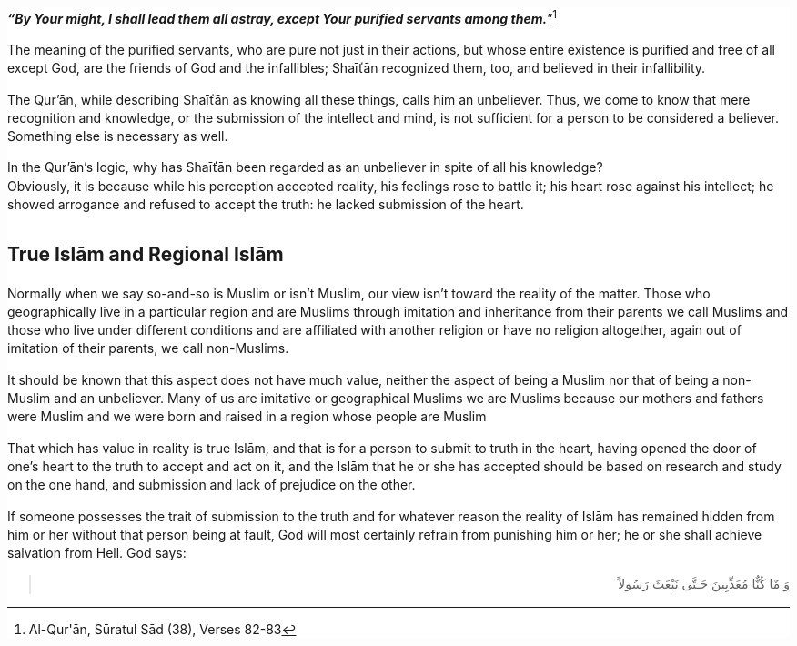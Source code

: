 ***“By Your might, I shall lead them all astray, except Your purified
servants among them.***”[^7]

The meaning of the purified servants, who are pure not just in their
actions, but whose entire existence is purified and free of all except
God, are the friends of God and the infallibles; Shaīťān recognized
them, too, and believed in their infallibility.

The Qur’ān, while describing Shaīťān as knowing all these things, calls
him an unbeliever. Thus, we come to know that mere recognition and
knowledge, or the submission of the intellect and mind, is not
sufficient for a person to be considered a believer. Something else is
necessary as well.

In the Qur’ān’s logic, why has Shaīťān been regarded as an unbeliever in
spite of all his knowledge?  
 Obviously, it is because while his perception accepted reality, his
feelings rose to battle it; his heart rose against his intellect; he
showed arrogance and refused to accept the truth: he lacked submission
of the heart.

True Islām and Regional Islām
-----------------------------

Normally when we say so-and-so is Muslim or isn’t Muslim, our view isn’t
toward the reality of the matter. Those who geographically live in a
particular region and are Muslims through imitation and inheritance from
their parents we call Muslims and those who live under different
conditions and are affiliated with another religion or have no religion
altogether, again out of imitation of their parents, we call
non-Muslims.

It should be known that this aspect does not have much value, neither
the aspect of being a Muslim nor that of being a non-Muslim and an
unbeliever. Many of us are imitative or geographical Muslims we are
Muslims because our mothers and fathers were Muslim and we were born and
raised in a region whose people are Muslim

That which has value in reality is true Islām, and that is for a person
to submit to truth in the heart, having opened the door of one’s heart
to the truth to accept and act on it, and the Islām that he or she has
accepted should be based on research and study on the one hand, and
submission and lack of prejudice on the other.

If someone possesses the trait of submission to the truth and for
whatever reason the reality of Islām has remained hidden from him or her
without that person being at fault, God will most certainly refrain from
punishing him or her; he or she shall achieve salvation from Hell. God
says:

<blockquote dir="rtl">
  <p>
وَ مٌا كُنٌّا مُعَذِّبِينَ حَـتَّى نَبْعَثَ رَسُولاً
  </p>
</blockquote>


[^1]: Al-Qur'ān, Sūratul Shu\`arā (26), Verses 88-89
[^2]: Al-Qur'ān, Sūratul Naml (27), Verse 64
[^3]: Al-Qur'ān, Sūratul Baqarah (2), Verse 208
[^4]: Ibid., Verse 34
[^5]: Al-Qur'ān, Sūratul A\`rāf (7), Verse 12
[^6]: Ibid., Verse 14
[^7]: Al-Qur'ān, Sūratul Sād (38), Verses 82-83
[^8]: Al-Qur'ān, Sūrat Bani Isrā'il (17), Verse 15
[^9]: Al-Qur'ān, Sūratul Mulk (67), Verse 2
[^10]: Al-Qur'ān, Sūratul Tawbah (9), Verse 111
[^11]: This and the previous two traditions are in Wasā'ilush Shī\`a,
[^12]: Sahīh al-Muslim, Volume 6, Page 48
[^13]: Al-Qur'ān, Sūratul Bayyinah 89 Verse 5
[^14]: Sūratul Dahr – also known as Sūratul Insān (76)
[^15]: Al-Qur'ān, Sūratul Dahr (76), Verse 9
[^16]: Al-Qur'ān, Sūratul Fāťir (35), Verse 10
[^17]: Al-Qur'ān, Sūratul Taťfīf (83), Verse 18
[^18]: Ibid., Verse 7
[^19]: Al-Qur'ān, Sūrat Banī Isrā'īl (17), Verses 18-19
[^20]: Ibid., Verse 20
[^21]: Bihārul Anwār, Volume 3, Page 377 (Kumpānī print)
[^22]: Bihārul Anwār, Volume 3, Page 382, (Kumpānī print), from Al-Kāfī
[^23]: Both this and the previous tradition are in Bihārul Anwār, Volume
[^24]: Al-Qur'ān, Sūrat Āli Imrān (3), Verse 20
[^25]: Ibid., Verse 64
[^26]: Al-Qur'ān, Sūratul Baqarah (2), Verse 264
[^27]: Bihārul Anwār, Volume 15, Part 3, Page 132-133 (Ākhūndī print)
[^28]: Nahjul Balāgha, Saying 125
[^29]: Al-Qur'ān, Sūratul Anfāl (8), Verse 32
[^30]: Al-Qur'ān, Sūratul Baqarah (2), Verse 112
[^31]: Al-Kāfī, Volume 2, Page 387
[^32]: Al-Qur'ān, Sūrat Ibrāhīm (14), Verse 18
[^33]: Nafas al-Mahmūm, Page 339
[^34]: Wasā'ilush Shī\`a, Volume 1, Page 55